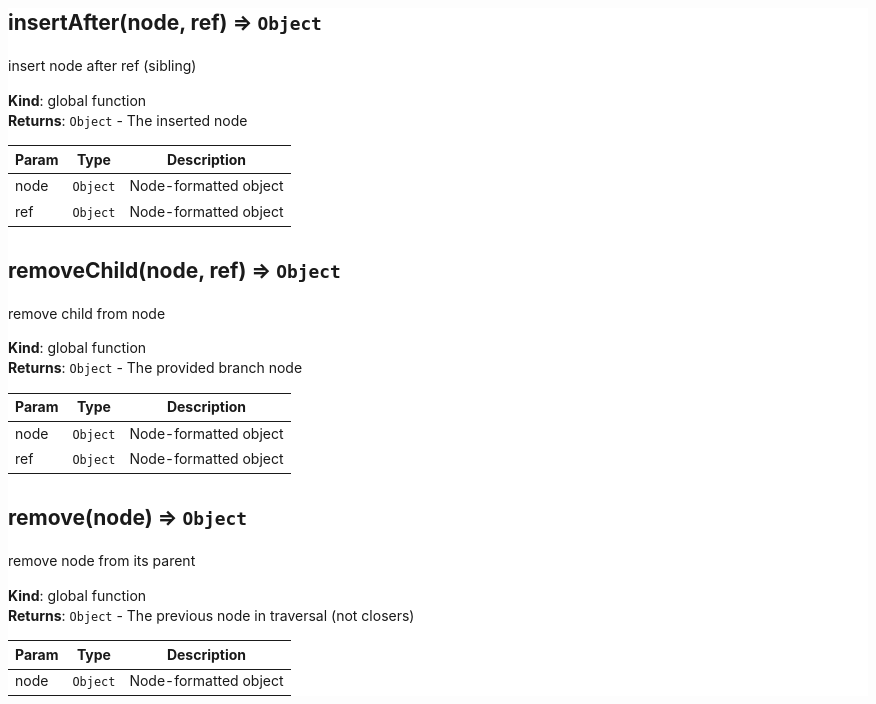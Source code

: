 <a name="insertAfter"></a>

## insertAfter(node, ref) ⇒ <code>Object</code>
insert node after ref (sibling)

**Kind**: global function  
**Returns**: <code>Object</code> - The inserted node  

| Param | Type | Description |
| --- | --- | --- |
| node | <code>Object</code> | Node-formatted object |
| ref | <code>Object</code> | Node-formatted object |

<a name="removeChild"></a>

## removeChild(node, ref) ⇒ <code>Object</code>
remove child from node

**Kind**: global function  
**Returns**: <code>Object</code> - The provided branch node  

| Param | Type | Description |
| --- | --- | --- |
| node | <code>Object</code> | Node-formatted object |
| ref | <code>Object</code> | Node-formatted object |

<a name="remove"></a>

## remove(node) ⇒ <code>Object</code>
remove node from its parent

**Kind**: global function  
**Returns**: <code>Object</code> - The previous node in traversal (not closers)  

| Param | Type | Description |
| --- | --- | --- |
| node | <code>Object</code> | Node-formatted object |

